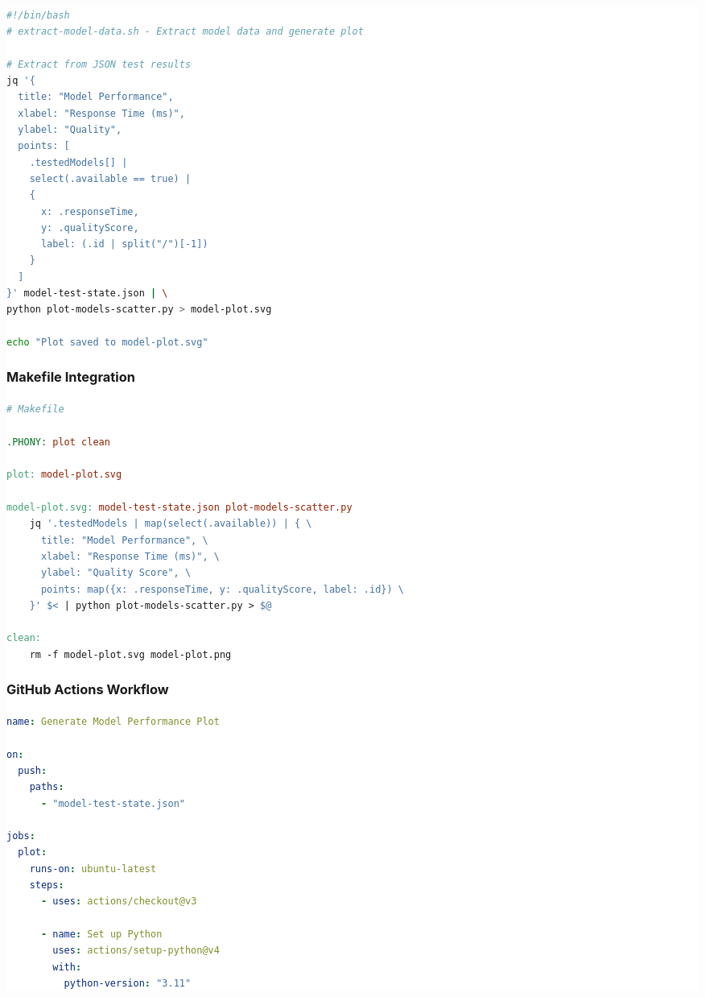 ```bash
#!/bin/bash
# extract-model-data.sh - Extract model data and generate plot

# Extract from JSON test results
jq '{
  title: "Model Performance",
  xlabel: "Response Time (ms)", 
  ylabel: "Quality",
  points: [
    .testedModels[] | 
    select(.available == true) | 
    {
      x: .responseTime,
      y: .qualityScore,
      label: (.id | split("/")[-1])
    }
  ]
}' model-test-state.json | \
python plot-models-scatter.py > model-plot.svg

echo "Plot saved to model-plot.svg"
```

### Makefile Integration

```makefile
# Makefile

.PHONY: plot clean

plot: model-plot.svg

model-plot.svg: model-test-state.json plot-models-scatter.py
	jq '.testedModels | map(select(.available)) | { \
	  title: "Model Performance", \
	  xlabel: "Response Time (ms)", \
	  ylabel: "Quality Score", \
	  points: map({x: .responseTime, y: .qualityScore, label: .id}) \
	}' $< | python plot-models-scatter.py > $@

clean:
	rm -f model-plot.svg model-plot.png
```

### GitHub Actions Workflow

```yaml
name: Generate Model Performance Plot

on:
  push:
    paths:
      - "model-test-state.json"

jobs:
  plot:
    runs-on: ubuntu-latest
    steps:
      - uses: actions/checkout@v3

      - name: Set up Python
        uses: actions/setup-python@v4
        with:
          python-version: "3.11"
```